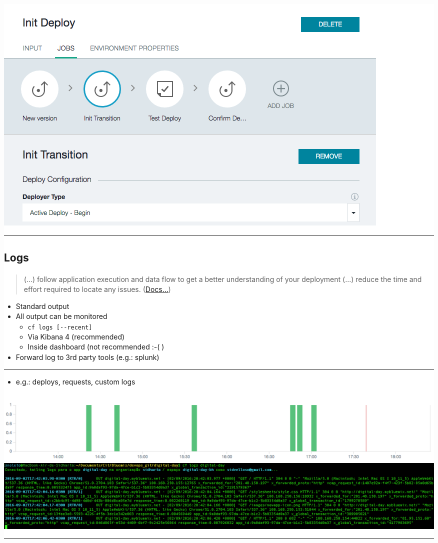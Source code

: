 ![blue-green](./images/active-deploy-pipeline.png)

---

## Logs

> (...) follow application execution and data flow to get a better understanding of your deployment (...) reduce the time and effort required to locate any issues. ([Docs...](https://new-console.ng.bluemix.net/docs/monitor_log/monitoringandlogging.html))

- Standard output
- All output can be monitored
  - ```cf logs [--recent]```
  - Via Kibana 4 (recommended)
  - Inside dashboard (not recommended :-( )
- Forward log to 3rd party tools (e.g.: splunk)

---

- e.g.: deploys, requests, custom logs

![Log Kibana 4](./images/kibana.png)
![Log terminal](./images/logs-terminal.png)

---